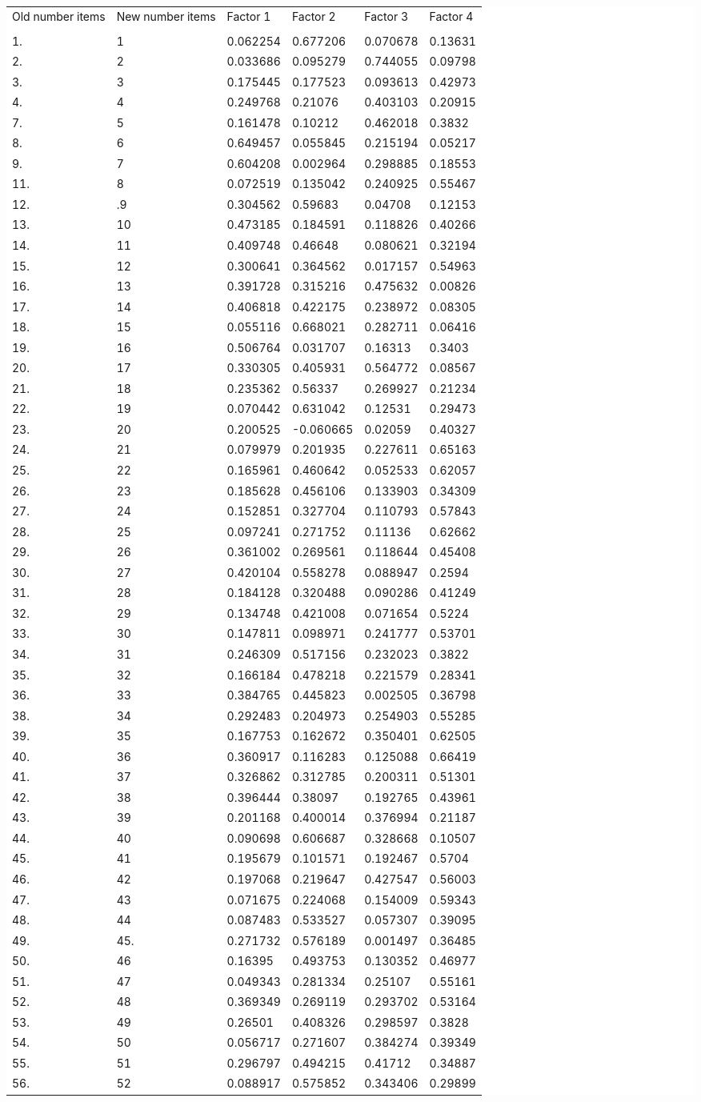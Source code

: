 <html><body><table><tr><td> Old number items</td><td>New number items</td><td>Factor 1</td><td>Factor 2</td><td>Factor 3</td><td>Factor 4</td></tr><tr><td></td><td></td><td></td><td></td><td></td><td></td></tr><tr><td>1.</td><td>1</td><td>0.062254</td><td>0.677206</td><td>0.070678</td><td>0.13631</td></tr><tr><td>2.</td><td>2</td><td>0.033686</td><td>0.095279</td><td>0.744055</td><td>0.09798</td></tr><tr><td>3.</td><td>3</td><td>0.175445</td><td>0.177523</td><td>0.093613</td><td>0.42973</td></tr><tr><td>4.</td><td>4</td><td>0.249768</td><td>0.21076</td><td>0.403103</td><td>0.20915</td></tr><tr><td>7.</td><td>5</td><td>0.161478</td><td>0.10212</td><td>0.462018</td><td>0.3832</td></tr><tr><td>8.</td><td>6</td><td>0.649457</td><td>0.055845</td><td>0.215194</td><td>0.05217</td></tr><tr><td>9.</td><td>7</td><td>0.604208</td><td>0.002964</td><td>0.298885</td><td>0.18553</td></tr><tr><td>11.</td><td>8</td><td>0.072519</td><td>0.135042</td><td>0.240925</td><td>0.55467</td></tr><tr><td>12.</td><td>.9</td><td>0.304562</td><td>0.59683</td><td>0.04708</td><td>0.12153</td></tr><tr><td>13.</td><td>10</td><td>0.473185</td><td>0.184591</td><td>0.118826</td><td>0.40266</td></tr><tr><td>14.</td><td>11</td><td>0.409748</td><td>0.46648</td><td>0.080621</td><td>0.32194</td></tr><tr><td>15.</td><td>12</td><td>0.300641</td><td>0.364562</td><td>0.017157</td><td>0.54963</td></tr><tr><td>16.</td><td>13</td><td>0.391728</td><td>0.315216</td><td>0.475632</td><td>0.00826</td></tr><tr><td>17.</td><td>14</td><td>0.406818</td><td>0.422175</td><td>0.238972</td><td>0.08305</td></tr><tr><td>18.</td><td>15</td><td>0.055116</td><td>0.668021</td><td>0.282711</td><td>0.06416</td></tr><tr><td>19.</td><td>16</td><td>0.506764</td><td>0.031707</td><td>0.16313</td><td>0.3403</td></tr><tr><td>20.</td><td>17</td><td>0.330305</td><td>0.405931</td><td>0.564772</td><td>0.08567</td></tr><tr><td>21.</td><td>18</td><td>0.235362</td><td>0.56337</td><td>0.269927</td><td>0.21234</td></tr><tr><td>22.</td><td>19</td><td>0.070442</td><td>0.631042</td><td>0.12531</td><td>0.29473</td></tr><tr><td>23.</td><td>20</td><td>0.200525</td><td>-0.060665</td><td>0.02059</td><td>0.40327</td></tr><tr><td>24.</td><td>21</td><td>0.079979</td><td>0.201935</td><td>0.227611</td><td>0.65163</td></tr><tr><td>25.</td><td>22</td><td>0.165961</td><td>0.460642</td><td>0.052533</td><td>0.62057</td></tr><tr><td>26.</td><td>23</td><td>0.185628</td><td>0.456106</td><td>0.133903</td><td>0.34309</td></tr><tr><td>27.</td><td>24</td><td>0.152851</td><td>0.327704</td><td>0.110793</td><td>0.57843</td></tr><tr><td>28.</td><td>25</td><td>0.097241</td><td>0.271752</td><td>0.11136</td><td>0.62662</td></tr><tr><td>29.</td><td>26</td><td>0.361002</td><td>0.269561</td><td>0.118644</td><td>0.45408</td></tr><tr><td>30.</td><td>27</td><td>0.420104</td><td>0.558278</td><td>0.088947</td><td>0.2594</td></tr><tr><td>31.</td><td>28</td><td>0.184128</td><td>0.320488</td><td>0.090286</td><td>0.41249</td></tr><tr><td>32.</td><td>29</td><td>0.134748</td><td>0.421008</td><td>0.071654</td><td>0.5224</td></tr><tr><td>33.</td><td>30</td><td>0.147811</td><td>0.098971</td><td>0.241777</td><td>0.53701</td></tr><tr><td>34.</td><td> 31</td><td>0.246309</td><td>0.517156</td><td>0.232023</td><td>0.3822</td></tr><tr><td> 35.</td><td> 32</td><td>0.166184</td><td>0.478218</td><td>0.221579</td><td>0.28341</td></tr><tr><td>36.</td><td> 33</td><td>0.384765</td><td>0.445823</td><td>0.002505</td><td>0.36798</td></tr><tr><td>38.</td><td>34</td><td>0.292483</td><td>0.204973</td><td>0.254903</td><td>0.55285</td></tr><tr><td>39.</td><td>35</td><td>0.167753</td><td>0.162672</td><td>0.350401</td><td>0.62505</td></tr><tr><td>40.</td><td>36</td><td>0.360917</td><td>0.116283</td><td>0.125088</td><td>0.66419</td></tr><tr><td>41.</td><td>37</td><td>0.326862</td><td>0.312785</td><td>0.200311</td><td>0.51301</td></tr><tr><td>42.</td><td>38</td><td>0.396444</td><td>0.38097</td><td>0.192765</td><td>0.43961</td></tr><tr><td>43.</td><td>39</td><td>0.201168</td><td>0.400014</td><td>0.376994</td><td>0.21187</td></tr><tr><td>44.</td><td>40</td><td>0.090698</td><td>0.606687</td><td>0.328668</td><td>0.10507</td></tr><tr><td>45.</td><td>41</td><td>0.195679</td><td>0.101571</td><td>0.192467</td><td>0.5704</td></tr><tr><td>46.</td><td>42</td><td>0.197068</td><td>0.219647</td><td>0.427547</td><td>0.56003</td></tr><tr><td>47.</td><td>43</td><td>0.071675</td><td>0.224068</td><td>0.154009</td><td>0.59343</td></tr><tr><td>48.</td><td>44</td><td>0.087483</td><td>0.533527</td><td>0.057307</td><td>0.39095</td></tr><tr><td>49.</td><td>45.</td><td>0.271732</td><td>0.576189</td><td>0.001497</td><td>0.36485</td></tr><tr><td>50.</td><td>46</td><td>0.16395</td><td>0.493753</td><td>0.130352</td><td>0.46977</td></tr><tr><td>51.</td><td>47</td><td>0.049343</td><td>0.281334</td><td>0.25107</td><td>0.55161</td></tr><tr><td> 52.</td><td>48</td><td>0.369349</td><td>0.269119</td><td>0.293702</td><td>0.53164</td></tr><tr><td>53.</td><td>49</td><td>0.26501</td><td>0.408326</td><td>0.298597</td><td>0.3828</td></tr><tr><td>54.</td><td>50</td><td>0.056717</td><td>0.271607</td><td>0.384274</td><td>0.39349</td></tr><tr><td> 55.</td><td> 51</td><td>0.296797</td><td>0.494215</td><td>0.41712</td><td>0.34887</td></tr><tr><td>56.</td><td>52</td><td>0.088917</td><td>0.575852</td><td>0.343406</td><td>0.29899</td></tr></table></body></html>
